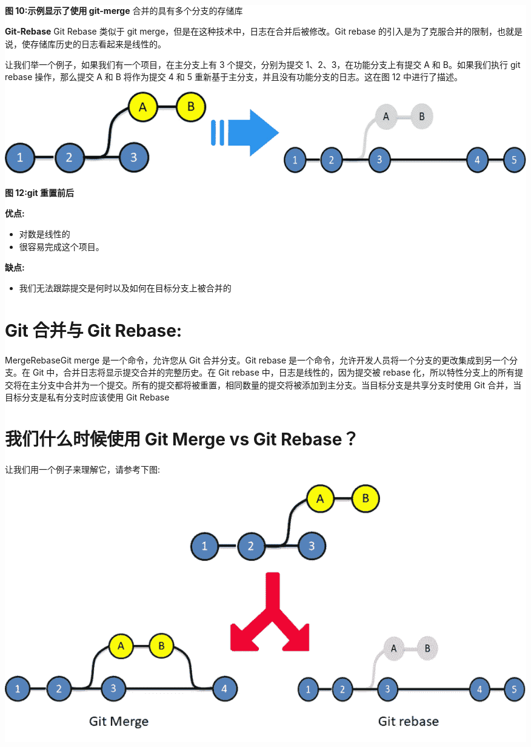 **图 10:示例显示了使用 git-merge** 合并的具有多个分支的存储库

**Git-Rebase**
Git Rebase 类似于 git merge，但是在这种技术中，日志在合并后被修改。Git rebase 的引入是为了克服合并的限制，也就是说，使存储库历史的日志看起来是线性的。

让我们举一个例子，如果我们有一个项目，在主分支上有 3 个提交，分别为提交 1、2、3，在功能分支上有提交 A 和 B。如果我们执行 git rebase 操作，那么提交 A 和 B 将作为提交 4 和 5 重新基于主分支，并且没有功能分支的日志。这在图 12 中进行了描述。

![](img/44b54ed62ad05dd8fef4afa0b5a24a4f.png)

**图 12:git 重置前后**

**优点:**

*   对数是线性的
*   很容易完成这个项目。

**缺点:**

*   我们无法跟踪提交是何时以及如何在目标分支上被合并的

# Git 合并与 Git Rebase:

MergeRebaseGit merge 是一个命令，允许您从 Git 合并分支。Git rebase 是一个命令，允许开发人员将一个分支的更改集成到另一个分支。在 Git 中，合并日志将显示提交合并的完整历史。在 Git rebase 中，日志是线性的，因为提交被 rebase 化，所以特性分支上的所有提交将在主分支中合并为一个提交。所有的提交都将被重置，相同数量的提交将被添加到主分支。当目标分支是共享分支时使用 Git 合并，当目标分支是私有分支时应该使用 Git Rebase

# 我们什么时候使用 Git Merge vs Git Rebase？

让我们用一个例子来理解它，请参考下图:

![](img/c1bddbef0568902c818172cd63f63408.png)
